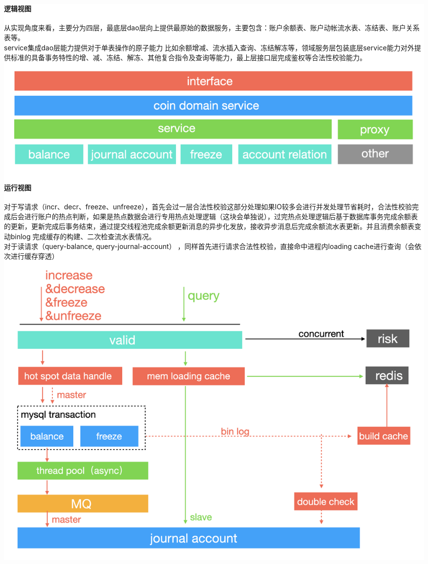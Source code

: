 
#### 逻辑视图  

从实现角度来看，主要分为四层，最底层dao层向上提供最原始的数据服务，主要包含：账户余额表、账户动帐流水表、冻结表、账户关系表等。\
service集成dao层能力提供对于单表操作的原子能力
比如余额增减、流水插入查询、冻结解冻等，领域服务层包装底层service能力对外提供标准的具备事务特性的增、减、冻结、解冻、其他复合指令及查询等能力，最上层接口层完成鉴权等合法性校验能力。\
![](%E8%90%A5%E9%94%80%E6%B4%BB%E5%8A%A8%E4%B8%AD%E7%9A%84%E4%BB%A3%E5%B8%81%E6%9C%8D%E5%8A%A1.resources/41BD9528-D89D-4AA6-B358-B10AC90CFD8B.png) 
 

#### 运行视图  

对于写请求（incr、decr、freeze、unfreeze），首先会过一层合法性校验这部分处理如果IO较多会进行并发处理节省耗时，合法性校验完成后会进行账户的热点判断，如果是热点数据会进行专用热点处理逻辑（这块会单独说），过完热点处理逻辑后基于数据库事务完成余额表的更新，更新完成后事务结束，通过提交线程池完成余额更新消息的异步化发放，接收异步消息后完成余额流水表更新。并且消费余额表变动binlog
完成缓存的构建、二次检查流水表情况。\
对于读请求（query-balance, query-journal-account）
，同样首先进行请求合法性校验，直接命中进程内loading
cache进行查询（会依次进行缓存穿透）\
![](%E8%90%A5%E9%94%80%E6%B4%BB%E5%8A%A8%E4%B8%AD%E7%9A%84%E4%BB%A3%E5%B8%81%E6%9C%8D%E5%8A%A1.resources/90E05AED-5AC5-4DFB-BBDA-016AD60E4F0B.png) 
 